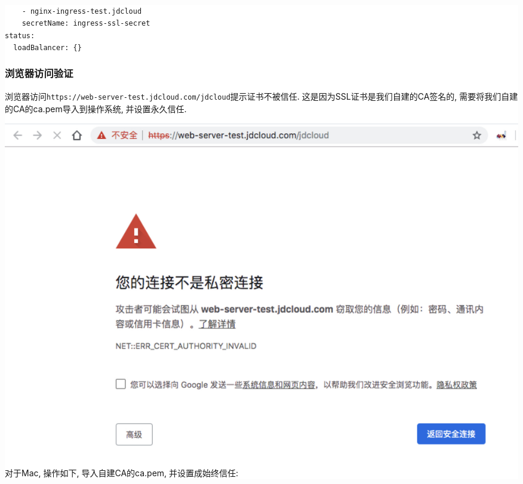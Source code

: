 ```
    - nginx-ingress-test.jdcloud
    secretName: ingress-ssl-secret
status:
  loadBalancer: {}
```

### 浏览器访问验证

浏览器访问`https://web-server-test.jdcloud.com/jdcloud`提示证书不被信任. 这是因为SSL证书是我们自建的CA签名的, 需要将我们自建的CA的ca.pem导入到操作系统, 并设置永久信任.

![](images/access_https_1.jpg)

对于Mac, 操作如下, 导入自建CA的ca.pem, 并设置成始终信任:
